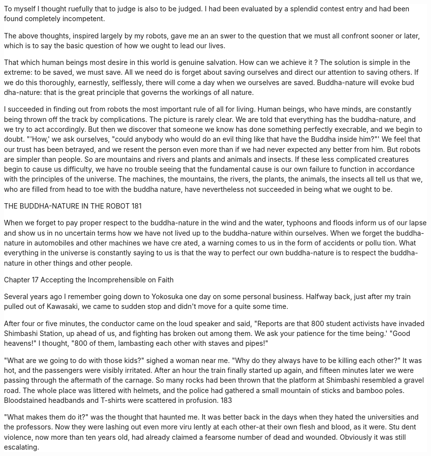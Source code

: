 To myself I thought ruefully that to judge is also to be judged. I had been evaluated by a splendid contest entry and had been found completely incompetent.


The above thoughts, inspired largely by my robots, gave me an an swer to the question that we must all confront sooner or later, which is to say the basic question of how we ought to lead our lives.

That which human beings most desire in this world is genuine salvation. How can we achieve it ? The solution is simple in the extreme: to be saved, we must save. All we need do is forget about saving ourselves and direct our attention to saving others.  If we do this thoroughly, earnestly, selflessly, there will come a day when we ourselves are saved. Buddha-nature will evoke bud dha-nature: that is the great principle that governs the workings of all nature.

I succeeded in finding out from robots the most important rule of all for living. Human beings, who have minds, are constantly being thrown off the track by complications. The picture is rarely clear. We are told that everything has the buddha-nature, and we try to act accordingly. But then we discover that someone we know has done something perfectly execrable, and we begin to doubt. "'How,' we ask ourselves, "could anybody who would do an evil thing like that have the Buddha inside him?"' We feel that our trust has been betrayed, and we resent the person even more than if we had never expected any better from him.  But robots are simpler than people. So are mountains and rivers and plants and animals and insects. If these less complicated creatures begin to cause us difficulty, we have no trouble seeing that the fundamental cause is our own failure to function in accordance with the principles of the universe. The machines, the mountains, the rivers, the plants, the animals, the insects all tell us that we, who are filled from head to toe with the buddha nature, have nevertheless not succeeded in being what we ought to be.

THE BUDDHA-NATURE IN THE ROBOT 181

When we forget to pay proper respect to the buddha-nature in the wind and the water, typhoons and floods inform us of our lapse and show us in no uncertain terms how we have not lived up to the buddha-nature within ourselves. When we forget the buddha-nature in automobiles and other machines we have cre ated, a warning comes to us in the form of accidents or pollu tion. What everything in the universe is constantly saying to us is that the way to perfect our own buddha-nature is to respect the buddha-nature in other things and other people.

Chapter 17
Accepting the Incomprehensible on Faith

Several years ago I remember going down to Yokosuka one day on some personal business. Halfway back, just after my train pulled out of Kawasaki, we came to sudden stop and didn't move for a quite some time.

After four or five minutes, the conductor came on the loud speaker and said, "Reports are that 800 student activists have invaded Shimbashi Station, up ahead of us, and fighting has broken out among them. We ask your patience for the time being.'  "Good heavens!" I thought, "800 of them, lambasting each other with staves and pipes!"

"What are we going to do with those kids?" sighed a woman near me. "Why do they always have to be killing each other?"  It was hot, and the passengers were visibly irritated. After an hour the train finally started up again, and fifteen minutes later we were passing through the aftermath of the carnage. So many rocks had been thrown that the platform at Shimbashi resembled a gravel road. The whole place was littered with helmets, and the police had gathered a small mountain of sticks and bamboo poles.  Bloodstained headbands and T-shirts were scattered in profusion.  183

"What makes them do it?" was the thought that haunted me.  It was better back in the days when they hated the universities and the professors. Now they were lashing out even more viru lently at each other-at their own flesh and blood, as it were. Stu dent violence, now more than ten years old, had already claimed a fearsome number of dead and wounded. Obviously it was still escalating.

